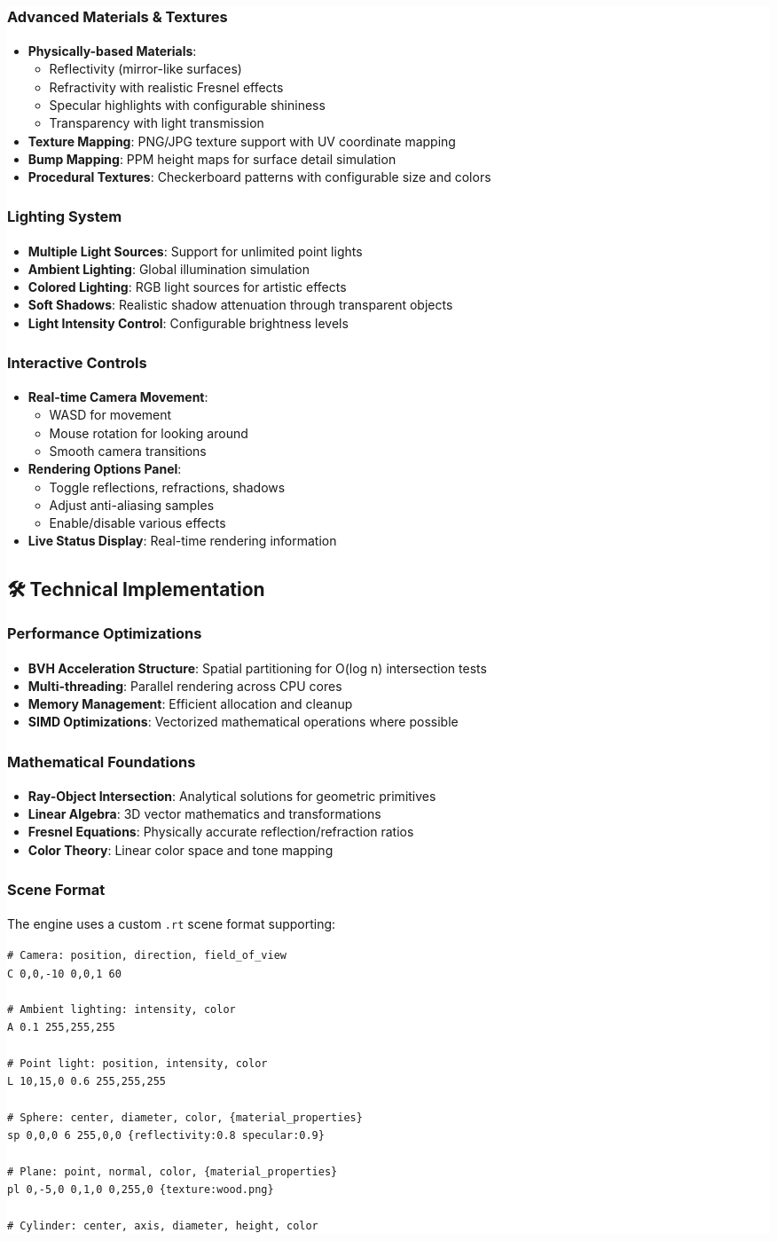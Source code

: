 ### Advanced Materials & Textures
- **Physically-based Materials**:
  - Reflectivity (mirror-like surfaces)
  - Refractivity with realistic Fresnel effects
  - Specular highlights with configurable shininess
  - Transparency with light transmission
- **Texture Mapping**: PNG/JPG texture support with UV coordinate mapping
- **Bump Mapping**: PPM height maps for surface detail simulation
- **Procedural Textures**: Checkerboard patterns with configurable size and colors

### Lighting System
- **Multiple Light Sources**: Support for unlimited point lights
- **Ambient Lighting**: Global illumination simulation
- **Colored Lighting**: RGB light sources for artistic effects
- **Soft Shadows**: Realistic shadow attenuation through transparent objects
- **Light Intensity Control**: Configurable brightness levels

### Interactive Controls
- **Real-time Camera Movement**:
  - WASD for movement
  - Mouse rotation for looking around
  - Smooth camera transitions
- **Rendering Options Panel**:
  - Toggle reflections, refractions, shadows
  - Adjust anti-aliasing samples
  - Enable/disable various effects
- **Live Status Display**: Real-time rendering information

## 🛠️ Technical Implementation

### Performance Optimizations
- **BVH Acceleration Structure**: Spatial partitioning for O(log n) intersection tests
- **Multi-threading**: Parallel rendering across CPU cores
- **Memory Management**: Efficient allocation and cleanup
- **SIMD Optimizations**: Vectorized mathematical operations where possible

### Mathematical Foundations
- **Ray-Object Intersection**: Analytical solutions for geometric primitives
- **Linear Algebra**: 3D vector mathematics and transformations
- **Fresnel Equations**: Physically accurate reflection/refraction ratios
- **Color Theory**: Linear color space and tone mapping

### Scene Format
The engine uses a custom `.rt` scene format supporting:
```
# Camera: position, direction, field_of_view
C 0,0,-10 0,0,1 60

# Ambient lighting: intensity, color
A 0.1 255,255,255

# Point light: position, intensity, color
L 10,15,0 0.6 255,255,255

# Sphere: center, diameter, color, {material_properties}
sp 0,0,0 6 255,0,0 {reflectivity:0.8 specular:0.9}

# Plane: point, normal, color, {material_properties}
pl 0,-5,0 0,1,0 0,255,0 {texture:wood.png}

# Cylinder: center, axis, diameter, height, color
```